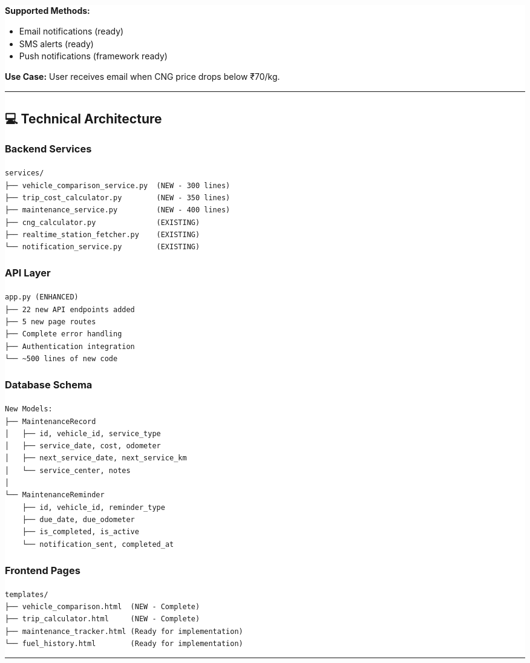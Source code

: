 **Supported Methods:**
- Email notifications (ready)
- SMS alerts (ready)
- Push notifications (framework ready)

**Use Case:** 
User receives email when CNG price drops below ₹70/kg.

---

## 💻 Technical Architecture

### Backend Services
```
services/
├── vehicle_comparison_service.py  (NEW - 300 lines)
├── trip_cost_calculator.py        (NEW - 350 lines)
├── maintenance_service.py         (NEW - 400 lines)
├── cng_calculator.py              (EXISTING)
├── realtime_station_fetcher.py    (EXISTING)
└── notification_service.py        (EXISTING)
```

### API Layer
```
app.py (ENHANCED)
├── 22 new API endpoints added
├── 5 new page routes
├── Complete error handling
├── Authentication integration
└── ~500 lines of new code
```

### Database Schema
```
New Models:
├── MaintenanceRecord
│   ├── id, vehicle_id, service_type
│   ├── service_date, cost, odometer
│   ├── next_service_date, next_service_km
│   └── service_center, notes
│
└── MaintenanceReminder
    ├── id, vehicle_id, reminder_type
    ├── due_date, due_odometer
    ├── is_completed, is_active
    └── notification_sent, completed_at
```

### Frontend Pages
```
templates/
├── vehicle_comparison.html  (NEW - Complete)
├── trip_calculator.html     (NEW - Complete)
├── maintenance_tracker.html (Ready for implementation)
└── fuel_history.html        (Ready for implementation)
```

---